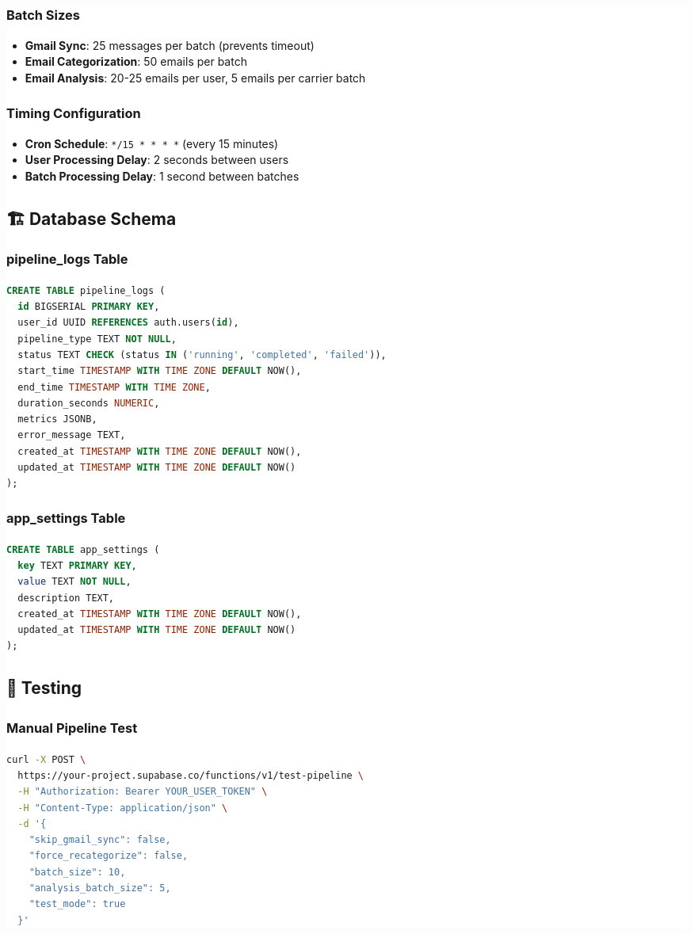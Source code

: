 ### Batch Sizes
- **Gmail Sync**: 25 messages per batch (prevents timeout)
- **Email Categorization**: 50 emails per batch
- **Email Analysis**: 20-25 emails per user, 5 emails per carrier batch

### Timing Configuration
- **Cron Schedule**: `*/15 * * * *` (every 15 minutes)
- **User Processing Delay**: 2 seconds between users
- **Batch Processing Delay**: 1 second between batches

## 🏗️ **Database Schema**

### pipeline_logs Table
```sql
CREATE TABLE pipeline_logs (
  id BIGSERIAL PRIMARY KEY,
  user_id UUID REFERENCES auth.users(id),
  pipeline_type TEXT NOT NULL,
  status TEXT CHECK (status IN ('running', 'completed', 'failed')),
  start_time TIMESTAMP WITH TIME ZONE DEFAULT NOW(),
  end_time TIMESTAMP WITH TIME ZONE,
  duration_seconds NUMERIC,
  metrics JSONB,
  error_message TEXT,
  created_at TIMESTAMP WITH TIME ZONE DEFAULT NOW(),
  updated_at TIMESTAMP WITH TIME ZONE DEFAULT NOW()
);
```

### app_settings Table
```sql
CREATE TABLE app_settings (
  key TEXT PRIMARY KEY,
  value TEXT NOT NULL,
  description TEXT,
  created_at TIMESTAMP WITH TIME ZONE DEFAULT NOW(),
  updated_at TIMESTAMP WITH TIME ZONE DEFAULT NOW()
);
```

## 🧪 **Testing**

### Manual Pipeline Test
```bash
curl -X POST \
  https://your-project.supabase.co/functions/v1/test-pipeline \
  -H "Authorization: Bearer YOUR_USER_TOKEN" \
  -H "Content-Type: application/json" \
  -d '{
    "skip_gmail_sync": false,
    "force_recategorize": false,
    "batch_size": 10,
    "analysis_batch_size": 5,
    "test_mode": true
  }'
```

